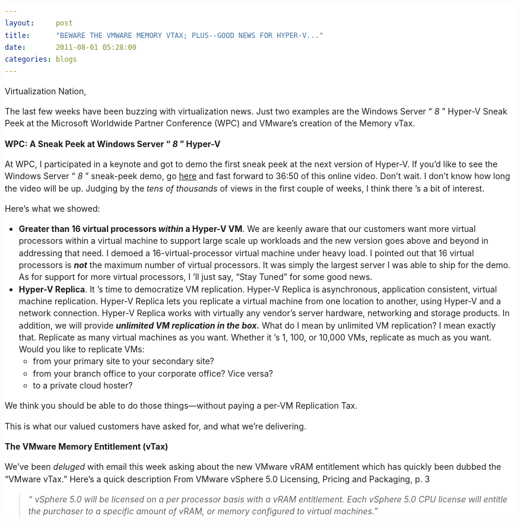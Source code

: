 ```yaml
---
layout:     post
title:      "BEWARE THE VMWARE MEMORY VTAX; PLUS--GOOD NEWS FOR HYPER-V..."
date:       2011-08-01 05:28:00
categories: blogs
---
```

Virtualization Nation,

The last few weeks have been buzzing with virtualization news. Just two examples are the Windows Server “ _8_ ” Hyper-V Sneak Peek at the Microsoft Worldwide Partner Conference (WPC) and VMware’s creation of the Memory vTax.

**WPC: A Sneak Peek at Windows Server “ _8_ ” Hyper-V**

At WPC, I participated in a keynote and got to demo the first sneak peek at the next version of Hyper-V. If you’d like to see the Windows Server “ _8_ ” sneak-peek demo, go [here](http://digitalwpc.com/Videos/AllVideos/Permalink/3cb3788c-5c47-4b9e-987c-0dec4194058b/#fbid=xeCtyhEp9Qw) and fast forward to 36:50 of this online video. Don’t wait. I don’t know how long the video will be up. Judging by the _tens of thousands_ of views in the first couple of weeks, I think there ’s a bit of interest.

Here’s what we showed:

  * **Greater than 16 virtual processors _within_ a Hyper-V VM**. We are keenly aware that our customers want more virtual processors within a virtual machine to support large scale up workloads and the new version goes above and beyond in addressing that need. I demoed a 16-virtual-processor virtual machine under heavy load. I pointed out that 16 virtual processors is **_not_** the maximum number of virtual processors. It was simply the largest server I was able to ship for the demo. As for support for more virtual processors, I ’ll just say, “Stay Tuned” for some good news.
  * **Hyper-V Replica**. It ’s time to democratize VM replication. Hyper-V Replica is asynchronous, application consistent, virtual machine replication. Hyper-V Replica lets you replicate a virtual machine from one location to another, using Hyper-V and a network connection. Hyper-V Replica works with virtually any vendor’s server hardware, networking and storage products. In addition, we will provide **_unlimited VM replication in the box._** What do I mean by unlimited VM replication? I mean exactly that. Replicate as many virtual machines as you want. Whether it ’s 1, 100, or 10,000 VMs, replicate as much as you want. Would you like to replicate VMs:
    * from your primary site to your secondary site?
    * from your branch office to your corporate office? Vice versa?
    * to a private cloud hoster?



We think you should be able to do those things—without paying a per-VM Replication Tax.

This is what our valued customers have asked for, and what we’re delivering.

**The VMware Memory Entitlement (vTax)**

We’ve been _deluged_ with email this week asking about the new VMware vRAM entitlement which has quickly been dubbed the  “VMware vTax.” Here’s a quick description From VMware vSphere 5.0 Licensing, Pricing and Packaging, p. 3

> _“ vSphere 5.0 will be licensed on a per processor basis with a vRAM entitlement. Each vSphere 5.0 CPU license will entitle the purchaser to a specific amount of vRAM, or memory configured to virtual machines.”_

